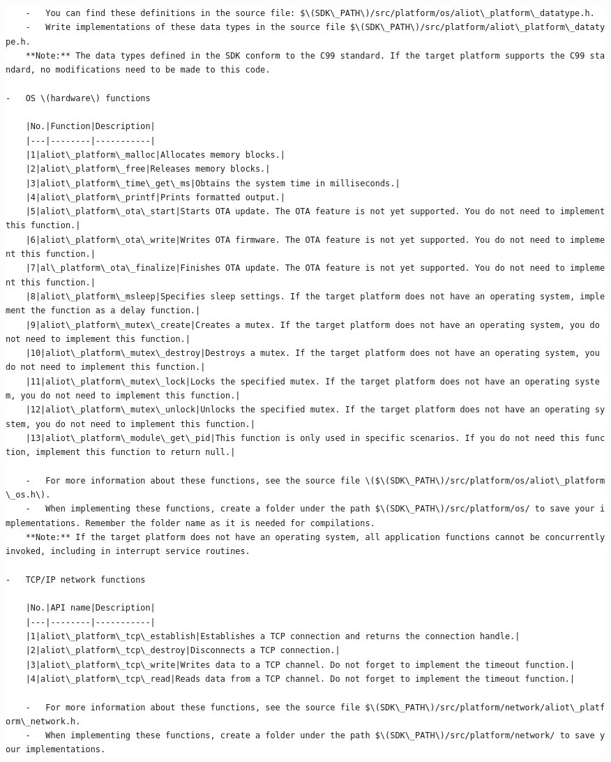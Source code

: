         -   You can find these definitions in the source file: $\(SDK\_PATH\)/src/platform/os/aliot\_platform\_datatype.h.
        -   Write implementations of these data types in the source file $\(SDK\_PATH\)/src/platform/aliot\_platform\_datatype.h. 
        **Note:** The data types defined in the SDK conform to the C99 standard. If the target platform supports the C99 standard, no modifications need to be made to this code.

    -   OS \(hardware\) functions

        |No.|Function|Description|
        |---|--------|-----------|
        |1|aliot\_platform\_malloc|Allocates memory blocks.|
        |2|aliot\_platform\_free|Releases memory blocks.|
        |3|aliot\_platform\_time\_get\_ms|Obtains the system time in milliseconds.|
        |4|aliot\_platform\_printf|Prints formatted output.|
        |5|aliot\_platform\_ota\_start|Starts OTA update. The OTA feature is not yet supported. You do not need to implement this function.|
        |6|aliot\_platform\_ota\_write|Writes OTA firmware. The OTA feature is not yet supported. You do not need to implement this function.|
        |7|al\_platform\_ota\_finalize|Finishes OTA update. The OTA feature is not yet supported. You do not need to implement this function.|
        |8|aliot\_platform\_msleep|Specifies sleep settings. If the target platform does not have an operating system, implement the function as a delay function.|
        |9|aliot\_platform\_mutex\_create|Creates a mutex. If the target platform does not have an operating system, you do not need to implement this function.|
        |10|aliot\_platform\_mutex\_destroy|Destroys a mutex. If the target platform does not have an operating system, you do not need to implement this function.|
        |11|aliot\_platform\_mutex\_lock|Locks the specified mutex. If the target platform does not have an operating system, you do not need to implement this function.|
        |12|aliot\_platform\_mutex\_unlock|Unlocks the specified mutex. If the target platform does not have an operating system, you do not need to implement this function.|
        |13|aliot\_platform\_module\_get\_pid|This function is only used in specific scenarios. If you do not need this function, implement this function to return null.|

        -   For more information about these functions, see the source file \($\(SDK\_PATH\)/src/platform/os/aliot\_platform\_os.h\).
        -   When implementing these functions, create a folder under the path $\(SDK\_PATH\)/src/platform/os/ to save your implementations. Remember the folder name as it is needed for compilations.
        **Note:** If the target platform does not have an operating system, all application functions cannot be concurrently invoked, including in interrupt service routines.

    -   TCP/IP network functions

        |No.|API name|Description|
        |---|--------|-----------|
        |1|aliot\_platform\_tcp\_establish|Establishes a TCP connection and returns the connection handle.|
        |2|aliot\_platform\_tcp\_destroy|Disconnects a TCP connection.|
        |3|aliot\_platform\_tcp\_write|Writes data to a TCP channel. Do not forget to implement the timeout function.|
        |4|aliot\_platform\_tcp\_read|Reads data from a TCP channel. Do not forget to implement the timeout function.|

        -   For more information about these functions, see the source file $\(SDK\_PATH\)/src/platform/network/aliot\_platform\_network.h.
        -   When implementing these functions, create a folder under the path $\(SDK\_PATH\)/src/platform/network/ to save your implementations.
